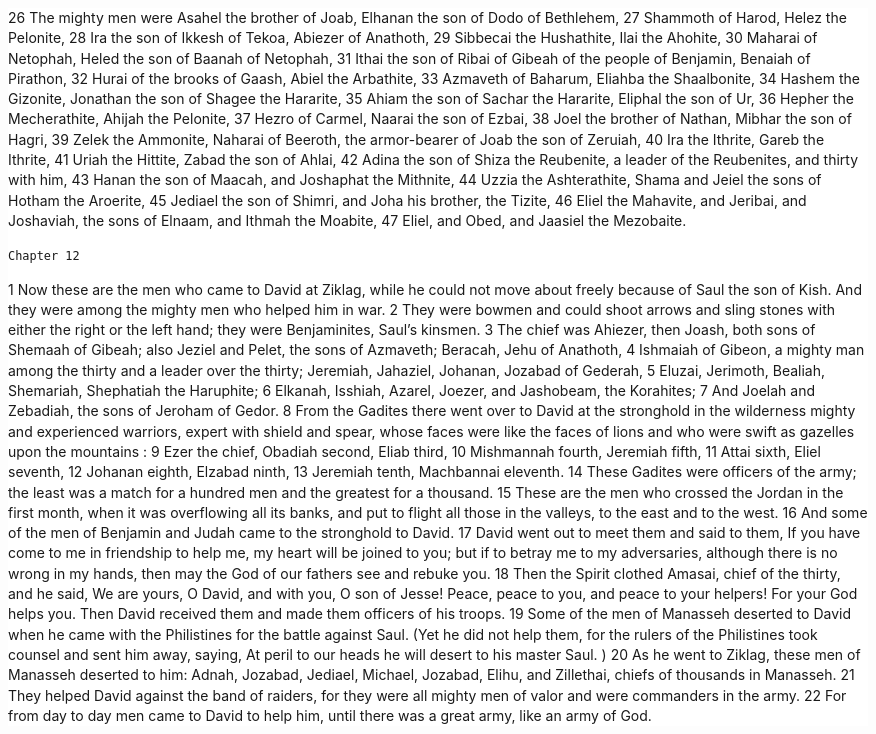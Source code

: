 26	The mighty men were Asahel the brother of Joab, Elhanan the son of Dodo of Bethlehem,
27	Shammoth of Harod, Helez the Pelonite,
28	Ira the son of Ikkesh of Tekoa, Abiezer of Anathoth,
29	Sibbecai the Hushathite, Ilai the Ahohite,
30	Maharai of Netophah, Heled the son of Baanah of Netophah,
31	Ithai the son of Ribai of Gibeah of the people of Benjamin, Benaiah of Pirathon,
32	Hurai of the brooks of Gaash, Abiel the Arbathite,
33	Azmaveth of Baharum, Eliahba the Shaalbonite,
34	Hashem the Gizonite, Jonathan the son of Shagee the Hararite,
35	Ahiam the son of Sachar the Hararite, Eliphal the son of Ur,
36	Hepher the Mecherathite, Ahijah the Pelonite,
37	Hezro of Carmel, Naarai the son of Ezbai,
38	Joel the brother of Nathan, Mibhar the son of Hagri,
39	Zelek the Ammonite, Naharai of Beeroth, the armor-bearer of Joab the son of Zeruiah,
40	Ira the Ithrite, Gareb the Ithrite,
41	Uriah the Hittite, Zabad the son of Ahlai,
42	Adina the son of Shiza the Reubenite, a leader of the Reubenites, and thirty with him,
43	Hanan the son of Maacah, and Joshaphat the Mithnite,
44	Uzzia the Ashterathite, Shama and Jeiel the sons of Hotham the Aroerite,
45	Jediael the son of Shimri, and Joha his brother, the Tizite,
46	Eliel the Mahavite, and Jeribai, and Joshaviah, the sons of Elnaam, and Ithmah the Moabite,
47	Eliel, and Obed, and Jaasiel the Mezobaite.

	Chapter 12

1	Now these are the men who came to David at Ziklag, while he could not move about freely because of Saul the son of Kish. And they were among the mighty men who helped him in war.
2	They were bowmen and could shoot arrows and sling stones with either the right or the left hand; they were Benjaminites, Saul’s kinsmen.
3	The chief was Ahiezer, then Joash, both sons of Shemaah of Gibeah; also Jeziel and Pelet, the sons of Azmaveth; Beracah, Jehu of Anathoth,
4	Ishmaiah of Gibeon, a mighty man among the thirty and a leader over the thirty; Jeremiah, Jahaziel, Johanan, Jozabad of Gederah,
5	Eluzai, Jerimoth, Bealiah, Shemariah, Shephatiah the Haruphite;
6	Elkanah, Isshiah, Azarel, Joezer, and Jashobeam, the Korahites;
7	And Joelah and Zebadiah, the sons of Jeroham of Gedor.
8	From the Gadites there went over to David at the stronghold in the wilderness mighty and experienced warriors, expert with shield and spear, whose faces were like the faces of lions and who were swift as gazelles upon the mountains :
9	Ezer the chief, Obadiah second, Eliab third,
10	Mishmannah fourth, Jeremiah fifth,
11	Attai sixth, Eliel seventh,
12	Johanan eighth, Elzabad ninth,
13	Jeremiah tenth, Machbannai eleventh.
14	These Gadites were officers of the army; the least was a match for a hundred men and the greatest for a thousand.
15	These are the men who crossed the Jordan in the first month, when it was overflowing all its banks, and put to flight all those in the valleys, to the east and to the west.
16	And some of the men of Benjamin and Judah came to the stronghold to David.
17	David went out to meet them and said to them, If you have come to me in friendship to help me, my heart will be joined to you; but if to betray me to my adversaries, although there is no wrong in my hands, then may the God of our fathers see and rebuke you.
18	Then the Spirit clothed Amasai, chief of the thirty, and he said, We are yours, O David, and with you, O son of Jesse! Peace, peace to you, and peace to your helpers! For your God helps you. Then David received them and made them officers of his troops.
19	Some of the men of Manasseh deserted to David when he came with the Philistines for the battle against Saul. (Yet he did not help them, for the rulers of the Philistines took counsel and sent him away, saying, At peril to our heads he will desert to his master Saul. )
20	As he went to Ziklag, these men of Manasseh deserted to him: Adnah, Jozabad, Jediael, Michael, Jozabad, Elihu, and Zillethai, chiefs of thousands in Manasseh.
21	They helped David against the band of raiders, for they were all mighty men of valor and were commanders in the army.
22	For from day to day men came to David to help him, until there was a great army, like an army of God.